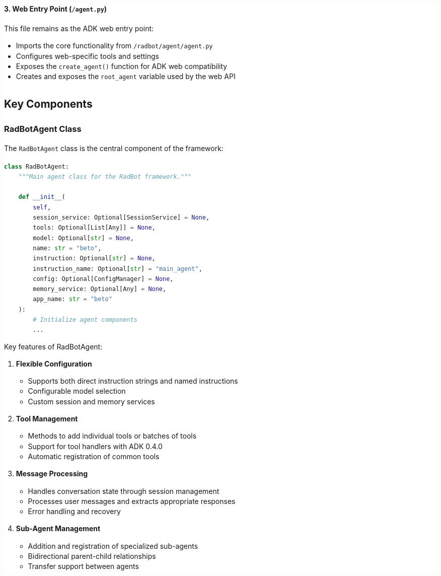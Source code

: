 #### 3. Web Entry Point (`/agent.py`)

This file remains as the ADK web entry point:
- Imports the core functionality from `/radbot/agent/agent.py`
- Configures web-specific tools and settings
- Exposes the `create_agent()` function for ADK web compatibility
- Creates and exposes the `root_agent` variable used by the web API

## Key Components

### RadBotAgent Class

The `RadBotAgent` class is the central component of the framework:

```python
class RadBotAgent:
    """Main agent class for the RadBot framework."""
    
    def __init__(
        self,
        session_service: Optional[SessionService] = None,
        tools: Optional[List[Any]] = None,
        model: Optional[str] = None,
        name: str = "beto",
        instruction: Optional[str] = None,
        instruction_name: Optional[str] = "main_agent",
        config: Optional[ConfigManager] = None,
        memory_service: Optional[Any] = None,
        app_name: str = "beto"
    ):
        # Initialize agent components
        ...
```

Key features of RadBotAgent:

1. **Flexible Configuration**
   - Supports both direct instruction strings and named instructions
   - Configurable model selection
   - Custom session and memory services

2. **Tool Management**
   - Methods to add individual tools or batches of tools
   - Support for tool handlers with ADK 0.4.0
   - Automatic registration of common tools

3. **Message Processing**
   - Handles conversation state through session management
   - Processes user messages and extracts appropriate responses
   - Error handling and recovery

4. **Sub-Agent Management**
   - Addition and registration of specialized sub-agents
   - Bidirectional parent-child relationships
   - Transfer support between agents
